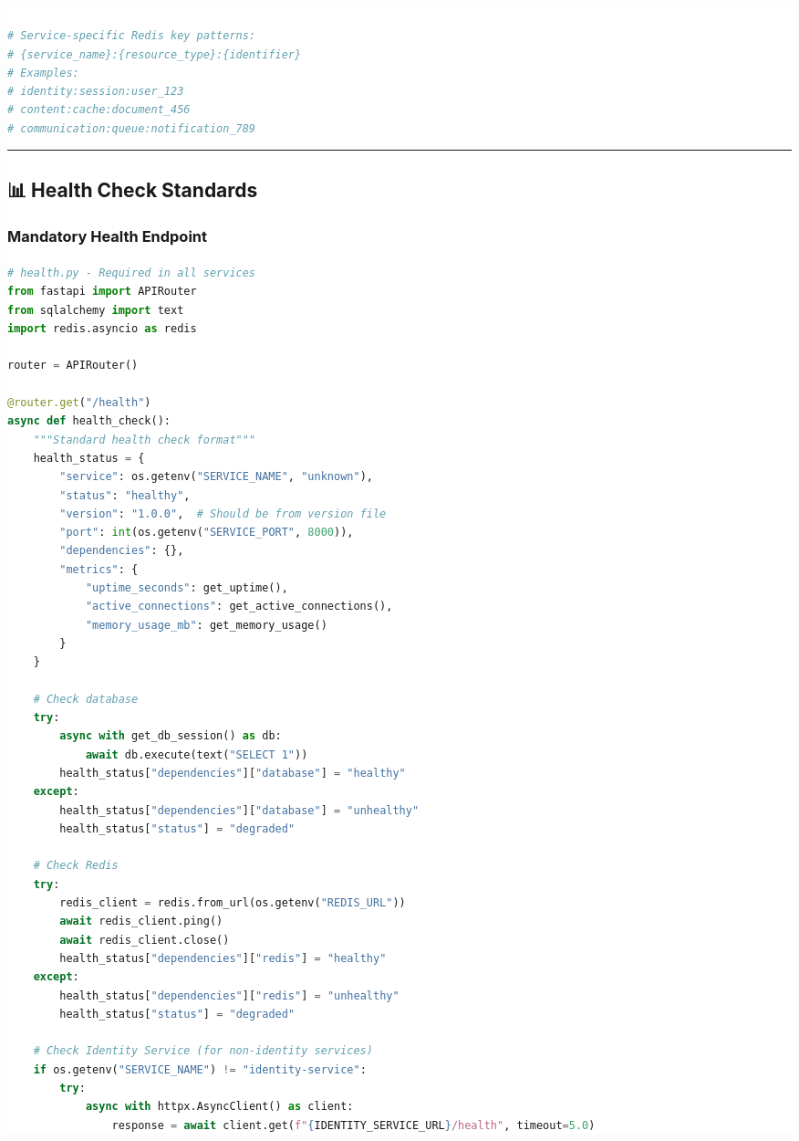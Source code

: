 ```python

# Service-specific Redis key patterns:
# {service_name}:{resource_type}:{identifier}
# Examples:
# identity:session:user_123
# content:cache:document_456
# communication:queue:notification_789
```

---

## 📊 Health Check Standards

### Mandatory Health Endpoint
```python
# health.py - Required in all services
from fastapi import APIRouter
from sqlalchemy import text
import redis.asyncio as redis

router = APIRouter()

@router.get("/health")
async def health_check():
    """Standard health check format"""
    health_status = {
        "service": os.getenv("SERVICE_NAME", "unknown"),
        "status": "healthy",
        "version": "1.0.0",  # Should be from version file
        "port": int(os.getenv("SERVICE_PORT", 8000)),
        "dependencies": {},
        "metrics": {
            "uptime_seconds": get_uptime(),
            "active_connections": get_active_connections(),
            "memory_usage_mb": get_memory_usage()
        }
    }
    
    # Check database
    try:
        async with get_db_session() as db:
            await db.execute(text("SELECT 1"))
        health_status["dependencies"]["database"] = "healthy"
    except:
        health_status["dependencies"]["database"] = "unhealthy"
        health_status["status"] = "degraded"
    
    # Check Redis
    try:
        redis_client = redis.from_url(os.getenv("REDIS_URL"))
        await redis_client.ping()
        await redis_client.close()
        health_status["dependencies"]["redis"] = "healthy"
    except:
        health_status["dependencies"]["redis"] = "unhealthy"
        health_status["status"] = "degraded"
    
    # Check Identity Service (for non-identity services)
    if os.getenv("SERVICE_NAME") != "identity-service":
        try:
            async with httpx.AsyncClient() as client:
                response = await client.get(f"{IDENTITY_SERVICE_URL}/health", timeout=5.0)
```